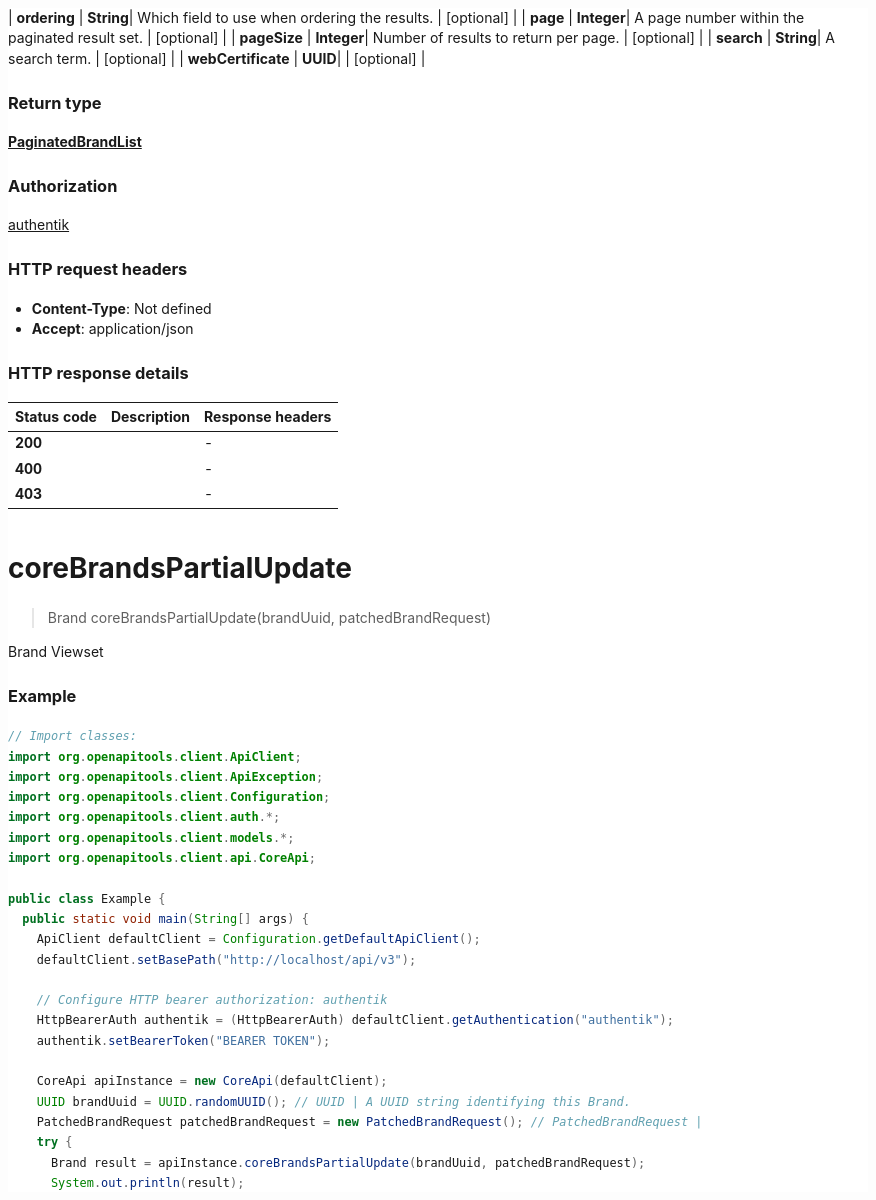 | **ordering** | **String**| Which field to use when ordering the results. | [optional] |
| **page** | **Integer**| A page number within the paginated result set. | [optional] |
| **pageSize** | **Integer**| Number of results to return per page. | [optional] |
| **search** | **String**| A search term. | [optional] |
| **webCertificate** | **UUID**|  | [optional] |

### Return type

[**PaginatedBrandList**](PaginatedBrandList.md)

### Authorization

[authentik](../README.md#authentik)

### HTTP request headers

 - **Content-Type**: Not defined
 - **Accept**: application/json

### HTTP response details
| Status code | Description | Response headers |
|-------------|-------------|------------------|
| **200** |  |  -  |
| **400** |  |  -  |
| **403** |  |  -  |

<a id="coreBrandsPartialUpdate"></a>
# **coreBrandsPartialUpdate**
> Brand coreBrandsPartialUpdate(brandUuid, patchedBrandRequest)



Brand Viewset

### Example
```java
// Import classes:
import org.openapitools.client.ApiClient;
import org.openapitools.client.ApiException;
import org.openapitools.client.Configuration;
import org.openapitools.client.auth.*;
import org.openapitools.client.models.*;
import org.openapitools.client.api.CoreApi;

public class Example {
  public static void main(String[] args) {
    ApiClient defaultClient = Configuration.getDefaultApiClient();
    defaultClient.setBasePath("http://localhost/api/v3");
    
    // Configure HTTP bearer authorization: authentik
    HttpBearerAuth authentik = (HttpBearerAuth) defaultClient.getAuthentication("authentik");
    authentik.setBearerToken("BEARER TOKEN");

    CoreApi apiInstance = new CoreApi(defaultClient);
    UUID brandUuid = UUID.randomUUID(); // UUID | A UUID string identifying this Brand.
    PatchedBrandRequest patchedBrandRequest = new PatchedBrandRequest(); // PatchedBrandRequest | 
    try {
      Brand result = apiInstance.coreBrandsPartialUpdate(brandUuid, patchedBrandRequest);
      System.out.println(result);
```